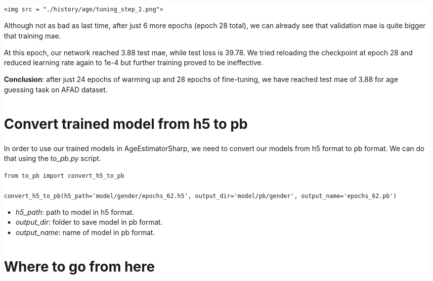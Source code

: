     <img src = "./history/age/tuning_step_2.png">
</p>

Although not as bad as last time, after just 6 more epochs (epoch 28 total), we can already see that validation mae is quite bigger that training mae. 

At this epoch, our network reached 3.88 test mae, while test loss is 39.78. We tried reloading the checkpoint at epoch 28 and reduced learning rate again to 1e-4 but further training proved to be ineffective.

**Conclusion**: after just 24 epochs of warming up and 28 epochs of fine-tuning, we have reached test mae of 3.88 for age guessing task on AFAD dataset.

# Convert trained model from h5 to pb

In order to use our trained models in AgeEstimatorSharp, we need to convert our models from h5 format to pb format. We can do that using the *to_pb.py* script.

    from to_pb import convert_h5_to_pb
    
    convert_h5_to_pb(h5_path='model/gender/epochs_62.h5', output_dir='model/pb/gender', output_name='epochs_62.pb')

- *h5_path*: path to model in h5 format.
- *output_dir*: folder to save model in pb format.
- *output_name*: name of model in pb format.

# Where to go from here
